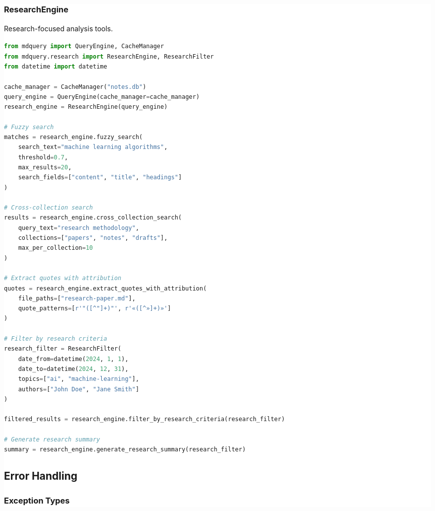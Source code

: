 ### ResearchEngine

Research-focused analysis tools.

```python
from mdquery import QueryEngine, CacheManager
from mdquery.research import ResearchEngine, ResearchFilter
from datetime import datetime

cache_manager = CacheManager("notes.db")
query_engine = QueryEngine(cache_manager=cache_manager)
research_engine = ResearchEngine(query_engine)

# Fuzzy search
matches = research_engine.fuzzy_search(
    search_text="machine learning algorithms",
    threshold=0.7,
    max_results=20,
    search_fields=["content", "title", "headings"]
)

# Cross-collection search
results = research_engine.cross_collection_search(
    query_text="research methodology",
    collections=["papers", "notes", "drafts"],
    max_per_collection=10
)

# Extract quotes with attribution
quotes = research_engine.extract_quotes_with_attribution(
    file_paths=["research-paper.md"],
    quote_patterns=[r'"([^"]+)"', r'«([^»]+)»']
)

# Filter by research criteria
research_filter = ResearchFilter(
    date_from=datetime(2024, 1, 1),
    date_to=datetime(2024, 12, 31),
    topics=["ai", "machine-learning"],
    authors=["John Doe", "Jane Smith"]
)

filtered_results = research_engine.filter_by_research_criteria(research_filter)

# Generate research summary
summary = research_engine.generate_research_summary(research_filter)
```

## Error Handling

### Exception Types
